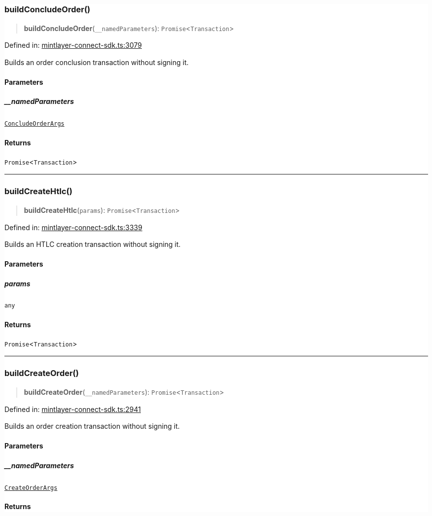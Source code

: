 ### buildConcludeOrder()

> **buildConcludeOrder**(`__namedParameters`): `Promise`\<`Transaction`\>

Defined in: [mintlayer-connect-sdk.ts:3079](https://github.com/mintlayer/mintlayer-connect-sdk/blob/18f92ef844c9ea3c1db66b69d7478d674343954b/packages/sdk/src/mintlayer-connect-sdk.ts#L3079)

Builds an order conclusion transaction without signing it.

#### Parameters

##### \_\_namedParameters

[`ConcludeOrderArgs`](../type-aliases/ConcludeOrderArgs.md)

#### Returns

`Promise`\<`Transaction`\>

***

### buildCreateHtlc()

> **buildCreateHtlc**(`params`): `Promise`\<`Transaction`\>

Defined in: [mintlayer-connect-sdk.ts:3339](https://github.com/mintlayer/mintlayer-connect-sdk/blob/18f92ef844c9ea3c1db66b69d7478d674343954b/packages/sdk/src/mintlayer-connect-sdk.ts#L3339)

Builds an HTLC creation transaction without signing it.

#### Parameters

##### params

`any`

#### Returns

`Promise`\<`Transaction`\>

***

### buildCreateOrder()

> **buildCreateOrder**(`__namedParameters`): `Promise`\<`Transaction`\>

Defined in: [mintlayer-connect-sdk.ts:2941](https://github.com/mintlayer/mintlayer-connect-sdk/blob/18f92ef844c9ea3c1db66b69d7478d674343954b/packages/sdk/src/mintlayer-connect-sdk.ts#L2941)

Builds an order creation transaction without signing it.

#### Parameters

##### \_\_namedParameters

[`CreateOrderArgs`](../type-aliases/CreateOrderArgs.md)

#### Returns
